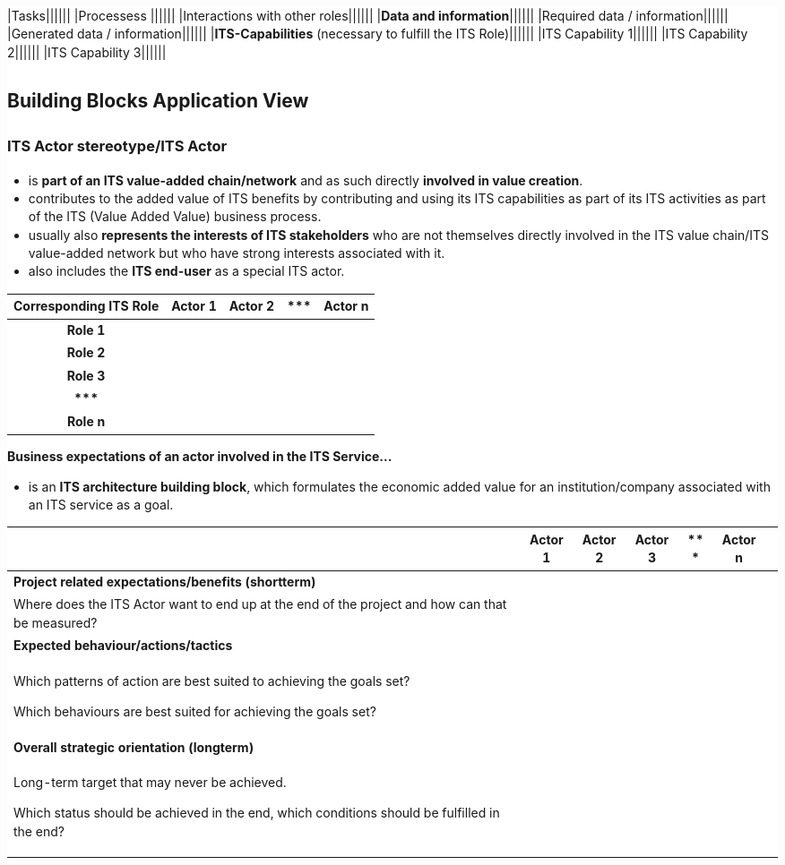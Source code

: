 |Tasks||||||
|Processess ||||||
|Interactions with other roles||||||
|**Data and information**||||||
|Required data / information||||||
|Generated data / information||||||
|**ITS-Capabilities** (necessary to fulfill the ITS Role)||||||
|ITS Capability 1||||||
|ITS Capability 2||||||
|ITS Capability 3||||||

## Building Blocks Application View

### ITS Actor stereotype/ITS Actor

- is **part of an ITS value-added chain/network** and as such directly **involved in value creation**.
- contributes to the added value of ITS benefits by contributing and using its ITS capabilities as part of its ITS activities as part of the ITS (Value Added Value) business process.
- usually also **represents the interests of ITS stakeholders** who are not themselves directly involved in the ITS value chain/ITS value-added network but who have strong interests associated with it.
- also includes the **ITS end-user** as a special ITS actor.

|**Corresponding ITS Role**|**Actor 1**|**Actor 2**|**\*\*\***|**Actor n**|
| :-: | :-: | :-: | :-: | :-: |
|**Role 1**|||||
|**Role 2**|||||
|**Role 3**|||||
|**\*\*\***|||||
|**Role n**|||||

**Business expectations of an actor involved in the ITS Service...**

- is an **ITS architecture building block**, which formulates the economic added value for an institution/company associated with an ITS service as a goal.

||**Actor 1**|**Actor 2**|**Actor 3**|**\*\*\***|**Actor n**||
| :- | :-: | :-: | :-: | :-: | :-: | :- |
|**Project related expectations/benefits (shortterm)**|||||||
|Where does the ITS Actor want to end up at the end of the project and how can that be measured?|||||||
|**Expected behaviour/actions/tactics**|||||||
|<p>Which patterns of action are best suited to achieving the goals set?</p><p>Which behaviours are best suited for achieving the goals set?</p>|||||||
|**Overall strategic orientation (longterm)**|||||||
|<p>Long-term target that may never be achieved.</p><p>Which status should be achieved in the end, which conditions should be fulfilled in the end?</p>|||||||
